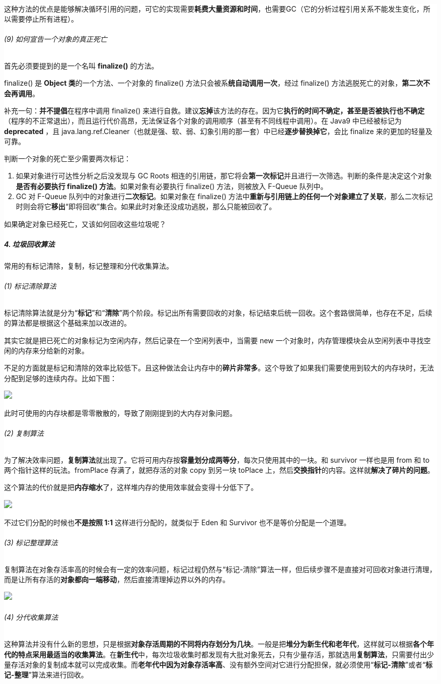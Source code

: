 
这种方法的优点是能够解决循环引用的问题，可它的实现需要**耗费大量资源和时间**，也需要GC（它的分析过程引用关系不能发生变化，所以需要停止所有进程）。

###### (9) 如何宣告一个对象的真正死亡

首先必须要提到的是一个名叫 **finalize()** 的方法。

finalize() 是 **Object 类**的一个方法、一个对象的 finalize() 方法只会被系**统自动调用一次**，经过 finalize() 方法逃脱死亡的对象，**第二次不会再调用**。

补充一句：**并不提倡**在程序中调用 finalize() 来进行自救。建议**忘掉**该方法的存在。因为它**执行的时间不确定，甚至是否被执行也不确定**（程序的不正常退出），而且运行代价高昂，无法保证各个对象的调用顺序（甚至有不同线程中调用）。在 Java9 中已经被标记为 **deprecated** ，且 java.lang.ref.Cleaner（也就是强、软、弱、幻象引用的那一套）中已经**逐步替换掉它**，会比 finalize 来的更加的轻量及可靠。

判断一个对象的死亡至少需要两次标记：

1.  如果对象进行可达性分析之后没发现与 GC Roots 相连的引用链，那它将会**第一次标记**并且进行一次筛选。判断的条件是决定这个对象**是否有必要执行 finalize() 方法**。如果对象有必要执行 finalize() 方法，则被放入 F-Queue 队列中。
2.  GC 对 F-Queue 队列中的对象进行**二次标记**。如果对象在 finalize() 方法中**重新与引用链上的任何一个对象建立了关联**，那么二次标记时则会将它**移出**“即将回收”集合。如果此时对象还没成功逃脱，那么只能被回收了。

如果确定对象已经死亡，又该如何回收这些垃圾呢？

##### 4. 垃圾回收算法

常用的有标记清除，复制，标记整理和分代收集算法。

###### (1) 标记清除算法

标记清除算法就是分为“**标记**”和“**清除**”两个阶段。标记出所有需要回收的对象，标记结束后统一回收。这个套路很简单，也存在不足，后续的算法都是根据这个基础来加以改进的。

其实它就是把已死亡的对象标记为空闲内存，然后记录在一个空闲列表中，当需要 new 一个对象时，内存管理模块会从空闲列表中寻找空闲的内存来分给新的对象。

不足的方面就是标记和清除的效率比较低下。且这种做法会让内存中的**碎片非常多**。这个导致了如果我们需要使用到较大的内存块时，无法分配到足够的连续内存。比如下图：

![](assets/01605d96d85f4daab9bfa5e7000f0d31-new-image78e03b85-fbef-4df9-b41e-2b63d78d119f-1595521393646.png)

此时可使用的内存块都是零零散散的，导致了刚刚提到的大内存对象问题。

###### (2) 复制算法

为了解决效率问题，**复制算法**就出现了。它将可用内存按**容量划分成两等分**，每次只使用其中的一块。和 survivor 一样也是用 from 和 to 两个指针这样的玩法。fromPlace 存满了，就把存活的对象 copy 到另一块 toPlace 上，然后**交换指针**的内容。这样就**解决了碎片的问题**。

这个算法的代价就是把**内存缩水**了，这样堆内存的使用效率就会变得十分低下了。

![](assets/fc349fbb9b204495a5321febe27818d4-new-image45920a9a-552c-4656-94d6-e3ca45ff9b76-1595521393646.png)

不过它们分配的时候也**不是按照 1:1** 这样进行分配的，就类似于 Eden 和 Survivor 也不是等价分配是一个道理。

###### (3) 标记整理算法

复制算法在对象存活率高的时候会有一定的效率问题，标记过程仍然与“标记-清除”算法一样，但后续步骤不是直接对可回收对象进行清理，而是让所有存活的**对象都向一端移动**，然后直接清理掉边界以外的内存。

![](assets/2599e9f722074d34a3f7fd9f0076f121-new-imagec76192ec-b63a-43e3-a6d6-cf01f749953f-1595521393646.png)

###### (4) 分代收集算法

这种算法并没有什么新的思想，只是根据**对象存活周期的不同将内存划分为几块**。一般是把**堆分为新生代和老年代**，这样就可以根据**各个年代的特点采用最适当的收集算法**。在**新生代**中，每次垃圾收集时都发现有大批对象死去，只有少量存活，那就选用**复制算法**，只需要付出少量存活对象的复制成本就可以完成收集。而**老年代中因为对象存活率高**、没有额外空间对它进行分配担保，就必须使用“**标记-清除**”或者“**标记-整理**”算法来进行回收。
